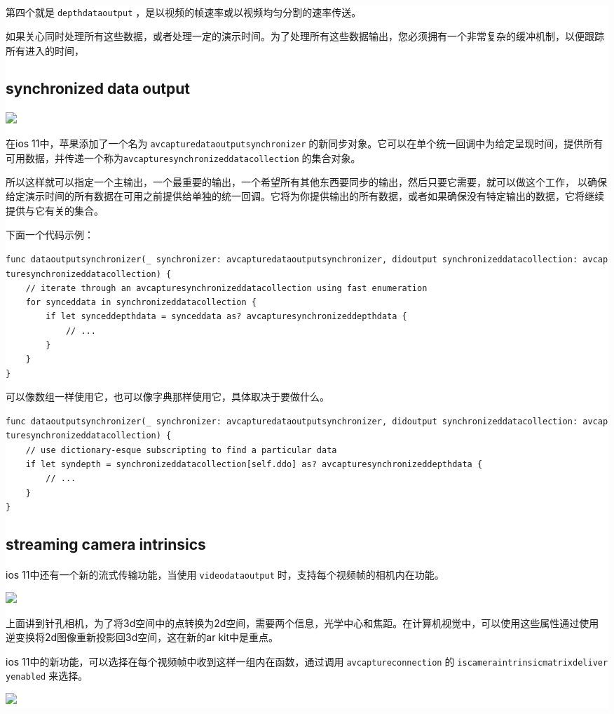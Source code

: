 第四个就是 `depthdataoutput` ，是以视频的帧速率或以视频均匀分割的速率传送。

如果关心同时处理所有这些数据，或者处理一定的演示时间。为了处理所有这些数据输出，您必须拥有一个非常复杂的缓冲机制，以便跟踪所有进入的时间，

## synchronized data output

![](/image/iphone_she_ying_zhong_de_shen_du_bu_zhuo_wwdc2017_session_507_/873244061672980c6cd58c95208661305a21709db974319c91eacebc9ec183e6)

在ios 11中，苹果添加了一个名为 `avcapturedataoutputsynchronizer`
的新同步对象。它可以在单个统一回调中为给定呈现时间，提供所有可用数据，并传递一个称为`avcapturesynchronizeddatacollection`
的集合对象。

所以这样就可以指定一个主输出，一个最重要的输出，一个希望所有其他东西要同步的输出，然后只要它需要，就可以做这个工作，
以确保给定演示时间的所有数据在可用之前提供给单独的统一回调。它将为你提供输出的所有数据，或者如果确保没有特定输出的数据，它将继续提供与它有关的集合。

下面一个代码示例：

    
    
    func dataoutputsynchronizer(_ synchronizer: avcapturedataoutputsynchronizer, didoutput synchronizeddatacollection: avcapturesynchronizeddatacollection) {
        // iterate through an avcapturesynchronizeddatacollection using fast enumeration
        for synceddata in synchronizeddatacollection {
            if let synceddepthdata = synceddata as? avcapturesynchronizeddepthdata {
                // ...
            }
        }
    }
    

可以像数组一样使用它，也可以像字典那样使用它，具体取决于要做什么。

    
    
    func dataoutputsynchronizer(_ synchronizer: avcapturedataoutputsynchronizer, didoutput synchronizeddatacollection: avcapturesynchronizeddatacollection) {
        // use dictionary-esque subscripting to find a particular data
        if let syndepth = synchronizeddatacollection[self.ddo] as? avcapturesynchronizeddepthdata {
            // ...
        }
    }
    

## streaming camera intrinsics

ios 11中还有一个新的流式传输功能，当使用 `videodataoutput` 时，支持每个视频帧的相机内在功能。

![](/image/iphone_she_ying_zhong_de_shen_du_bu_zhuo_wwdc2017_session_507_/d061dc84983014d8c184564d1fc17d4f788c10d96487a7a2eecb776fad5fd1e9)

上面讲到针孔相机，为了将3d空间中的点转换为2d空间，需要两个信息，光学中心和焦距。在计算机视觉中，可以使用这些属性通过使用逆变换将2d图像重新投影回3d空间，这在新的ar
kit中是重点。

ios 11中的新功能，可以选择在每个视频帧中收到这样一组内在函数，通过调用 `avcaptureconnection` 的
`iscameraintrinsicmatrixdeliveryenabled` 来选择。

![](/image/iphone_she_ying_zhong_de_shen_du_bu_zhuo_wwdc2017_session_507_/e7a2608d47b19ba66271c8df759add8223f5efe604a389ed5e2d94a4296f57e7)

